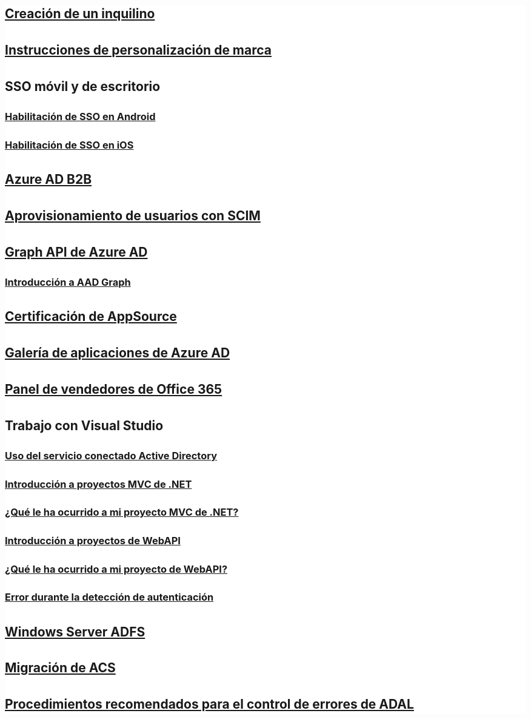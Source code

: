 ## [Creación de un inquilino](active-directory-howto-tenant.md)
## [Instrucciones de personalización de marca](active-directory-branding-guidelines.md)
## SSO móvil y de escritorio
### [Habilitación de SSO en Android](active-directory-sso-android.md)
### [Habilitación de SSO en iOS](active-directory-sso-ios.md)
## [Azure AD B2B](../active-directory-b2b-what-is-azure-ad-b2b.md)
## [Aprovisionamiento de usuarios con SCIM](../active-directory-scim-provisioning.md)
## [Graph API de Azure AD](active-directory-graph-api.md)
### [Introducción a AAD Graph](active-directory-graph-api-quickstart.md)
## [Certificación de AppSource](active-directory-devhowto-appsource-certified.md)
## [Galería de aplicaciones de Azure AD](active-directory-app-gallery-listing.md)
## [Panel de vendedores de Office 365](https://msdn.microsoft.com/office/office365/howto/submit-web-apps-seller-dashboard)
## Trabajo con Visual Studio
### [Uso del servicio conectado Active Directory](vs-active-directory-add-connected-service.md)
### [Introducción a proyectos MVC de .NET](vs-active-directory-dotnet-getting-started.md)
### [¿Qué le ha ocurrido a mi proyecto MVC de .NET?](vs-active-directory-dotnet-what-happened.md)
### [Introducción a proyectos de WebAPI](vs-active-directory-webapi-getting-started.md)
### [¿Qué le ha ocurrido a mi proyecto de WebAPI?](vs-active-directory-webapi-what-happened.md)
### [Error durante la detección de autenticación](vs-active-directory-error.md)
## [Windows Server ADFS](https://technet.microsoft.com/windows-server-docs/identity/ad-fs/overview/ad-fs-scenarios-for-developers)
## [Migración de ACS](active-directory-acs-migration.md)
## [Procedimientos recomendados para el control de errores de ADAL](active-directory-devhowto-adal-error-handling.md)